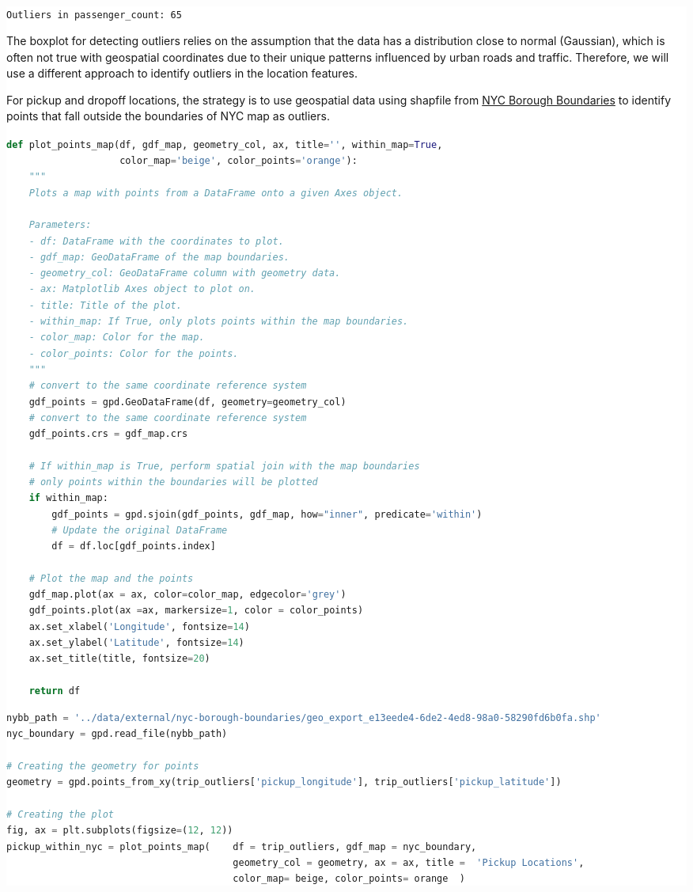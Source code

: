     
    Outliers in passenger_count: 65


The boxplot for detecting outliers relies on the assumption that the data has a distribution close to normal (Gaussian), which is often not true with geospatial coordinates due to their unique patterns influenced by urban roads and traffic. Therefore, we will use a different approach to identify outliers in the location features.

For pickup and dropoff locations, the strategy is to use geospatial data using shapfile from [NYC Borough Boundaries](https://data.cityofnewyork.us/City-Government/Borough-Boundaries/tqmj-j8zm) to identify points that fall outside the boundaries of NYC map as outliers.


```python
def plot_points_map(df, gdf_map, geometry_col, ax, title='', within_map=True, 
                    color_map='beige', color_points='orange'):
    """
    Plots a map with points from a DataFrame onto a given Axes object.

    Parameters:
    - df: DataFrame with the coordinates to plot.
    - gdf_map: GeoDataFrame of the map boundaries.
    - geometry_col: GeoDataFrame column with geometry data.
    - ax: Matplotlib Axes object to plot on.
    - title: Title of the plot.
    - within_map: If True, only plots points within the map boundaries.
    - color_map: Color for the map.
    - color_points: Color for the points.
    """
    # convert to the same coordinate reference system
    gdf_points = gpd.GeoDataFrame(df, geometry=geometry_col)
    # convert to the same coordinate reference system
    gdf_points.crs = gdf_map.crs
    
    # If within_map is True, perform spatial join with the map boundaries
    # only points within the boundaries will be plotted
    if within_map:
        gdf_points = gpd.sjoin(gdf_points, gdf_map, how="inner", predicate='within')
        # Update the original DataFrame 
        df = df.loc[gdf_points.index]
        
    # Plot the map and the points
    gdf_map.plot(ax = ax, color=color_map, edgecolor='grey')
    gdf_points.plot(ax =ax, markersize=1, color = color_points)
    ax.set_xlabel('Longitude', fontsize=14)
    ax.set_ylabel('Latitude', fontsize=14)
    ax.set_title(title, fontsize=20)

    return df
```


```python
nybb_path = '../data/external/nyc-borough-boundaries/geo_export_e13eede4-6de2-4ed8-98a0-58290fd6b0fa.shp'
nyc_boundary = gpd.read_file(nybb_path)

# Creating the geometry for points
geometry = gpd.points_from_xy(trip_outliers['pickup_longitude'], trip_outliers['pickup_latitude'])

# Creating the plot
fig, ax = plt.subplots(figsize=(12, 12))
pickup_within_nyc = plot_points_map(    df = trip_outliers, gdf_map = nyc_boundary, 
                                        geometry_col = geometry, ax = ax, title =  'Pickup Locations',
                                        color_map= beige, color_points= orange  ) 

```